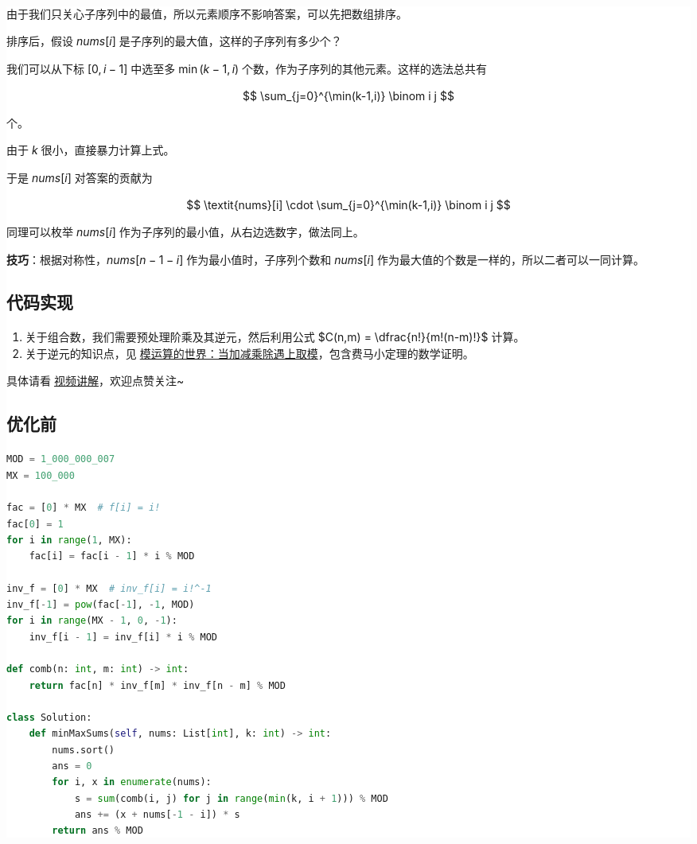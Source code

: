 由于我们只关心子序列中的最值，所以元素顺序不影响答案，可以先把数组排序。

排序后，假设 $\textit{nums}[i]$ 是子序列的最大值，这样的子序列有多少个？

我们可以从下标 $[0,i-1]$ 中选至多 $\min(k-1,i)$ 个数，作为子序列的其他元素。这样的选法总共有

$$
\sum_{j=0}^{\min(k-1,i)} \binom i j
$$

个。

由于 $k$ 很小，直接暴力计算上式。

于是 $\textit{nums}[i]$ 对答案的贡献为

$$
\textit{nums}[i] \cdot \sum_{j=0}^{\min(k-1,i)} \binom i j
$$

同理可以枚举 $\textit{nums}[i]$ 作为子序列的最小值，从右边选数字，做法同上。

**技巧**：根据对称性，$\textit{nums}[n-1-i]$ 作为最小值时，子序列个数和 $\textit{nums}[i]$ 作为最大值的个数是一样的，所以二者可以一同计算。

## 代码实现

1. 关于组合数，我们需要预处理阶乘及其逆元，然后利用公式 $C(n,m) = \dfrac{n!}{m!(n-m)!}$ 计算。
2. 关于逆元的知识点，见 [模运算的世界：当加减乘除遇上取模](https://leetcode.cn/circle/discuss/mDfnkW/)，包含费马小定理的数学证明。

具体请看 [视频讲解](https://www.bilibili.com/video/BV17RwBeqErJ/?t=7m32s)，欢迎点赞关注~

## 优化前

```py [sol-Python3]
MOD = 1_000_000_007
MX = 100_000

fac = [0] * MX  # f[i] = i!
fac[0] = 1
for i in range(1, MX):
    fac[i] = fac[i - 1] * i % MOD

inv_f = [0] * MX  # inv_f[i] = i!^-1
inv_f[-1] = pow(fac[-1], -1, MOD)
for i in range(MX - 1, 0, -1):
    inv_f[i - 1] = inv_f[i] * i % MOD

def comb(n: int, m: int) -> int:
    return fac[n] * inv_f[m] * inv_f[n - m] % MOD

class Solution:
    def minMaxSums(self, nums: List[int], k: int) -> int:
        nums.sort()
        ans = 0
        for i, x in enumerate(nums):
            s = sum(comb(i, j) for j in range(min(k, i + 1))) % MOD
            ans += (x + nums[-1 - i]) * s
        return ans % MOD
```
